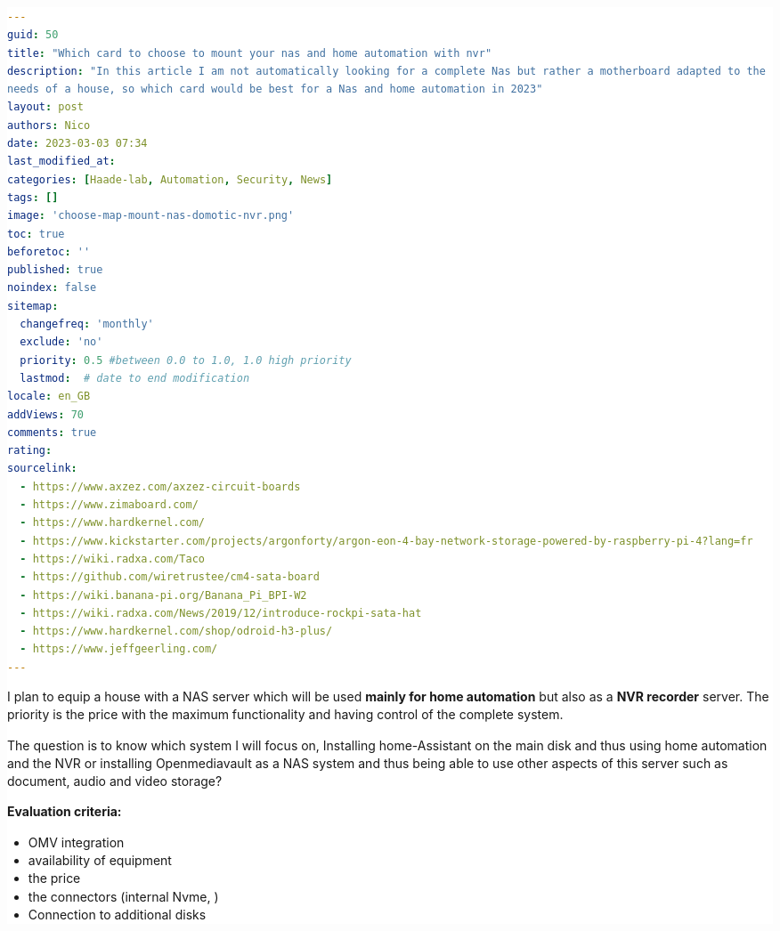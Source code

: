 ```yaml
---
guid: 50
title: "Which card to choose to mount your nas and home automation with nvr"
description: "In this article I am not automatically looking for a complete Nas but rather a motherboard adapted to the needs of a house, so which card would be best for a Nas and home automation in 2023"
layout: post
authors: Nico
date: 2023-03-03 07:34
last_modified_at: 
categories: [Haade-lab, Automation, Security, News]
tags: []
image: 'choose-map-mount-nas-domotic-nvr.png'
toc: true
beforetoc: ''
published: true
noindex: false
sitemap:
  changefreq: 'monthly'
  exclude: 'no'
  priority: 0.5 #between 0.0 to 1.0, 1.0 high priority
  lastmod:  # date to end modification
locale: en_GB
addViews: 70
comments: true
rating:  
sourcelink:
  - https://www.axzez.com/axzez-circuit-boards
  - https://www.zimaboard.com/
  - https://www.hardkernel.com/
  - https://www.kickstarter.com/projects/argonforty/argon-eon-4-bay-network-storage-powered-by-raspberry-pi-4?lang=fr
  - https://wiki.radxa.com/Taco
  - https://github.com/wiretrustee/cm4-sata-board
  - https://wiki.banana-pi.org/Banana_Pi_BPI-W2
  - https://wiki.radxa.com/News/2019/12/introduce-rockpi-sata-hat
  - https://www.hardkernel.com/shop/odroid-h3-plus/
  - https://www.jeffgeerling.com/
---
```


I plan to equip a house with a NAS server which will be used **mainly for home automation** but also as a **NVR recorder** server. The priority is the price with the maximum functionality and having control of the complete system.

The question is to know which system I will focus on, Installing home-Assistant on the main disk and thus using home automation and the NVR or installing Openmediavault as a NAS system and thus being able to use other aspects of this server such as document, audio and video storage?

**Evaluation criteria:**

- OMV integration
- availability of equipment
- the price
- the connectors (internal Nvme, )
- Connection to additional disks
